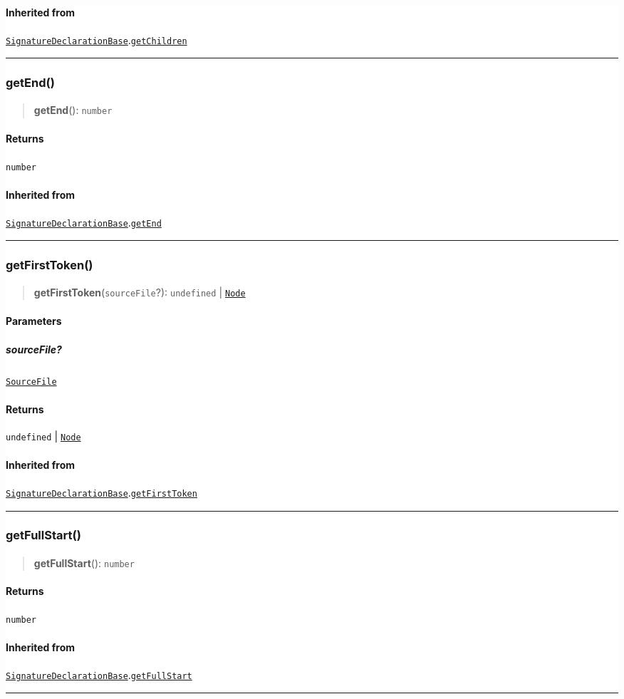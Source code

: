 #### Inherited from

[`SignatureDeclarationBase`](SignatureDeclarationBase.md).[`getChildren`](SignatureDeclarationBase.md#getchildren)

***

### getEnd()

> **getEnd**(): `number`

#### Returns

`number`

#### Inherited from

[`SignatureDeclarationBase`](SignatureDeclarationBase.md).[`getEnd`](SignatureDeclarationBase.md#getend)

***

### getFirstToken()

> **getFirstToken**(`sourceFile`?): `undefined` \| [`Node`](Node.md)

#### Parameters

##### sourceFile?

[`SourceFile`](SourceFile.md)

#### Returns

`undefined` \| [`Node`](Node.md)

#### Inherited from

[`SignatureDeclarationBase`](SignatureDeclarationBase.md).[`getFirstToken`](SignatureDeclarationBase.md#getfirsttoken)

***

### getFullStart()

> **getFullStart**(): `number`

#### Returns

`number`

#### Inherited from

[`SignatureDeclarationBase`](SignatureDeclarationBase.md).[`getFullStart`](SignatureDeclarationBase.md#getfullstart)

***
